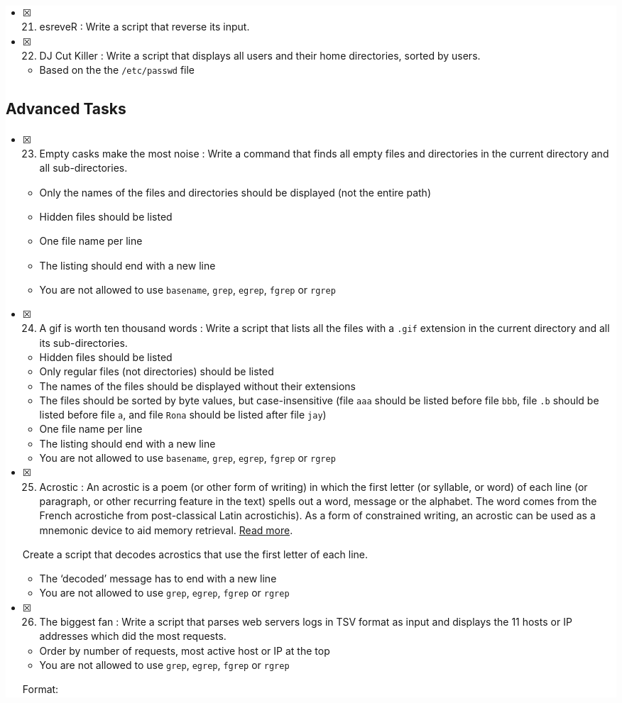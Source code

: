 - [x] 21. esreveR :
	Write a script that reverse its input.

- [x] 22. DJ Cut Killer :
	Write a script that displays all users and their home directories, sorted by users.

	-   Based on the the  `/etc/passwd`  file

## Advanced Tasks

- [x] 23. Empty casks make the most noise :
	Write a command that finds all empty files and directories in the current directory and all sub-directories.

	-   Only the names of the files and directories should be displayed (not the entire path)  
	    
	-   Hidden files should be listed
	-   One file name per line  
	    
	-   The listing should end with a new line
	-   You are not allowed to use  `basename`,  `grep`,  `egrep`,  `fgrep`  or  `rgrep`

- [x] 24. A gif is worth ten thousand words :
	Write a script that lists all the files with a  `.gif`  extension in the current directory and all its sub-directories.

	-   Hidden files should be listed
	-   Only regular files (not directories) should be listed
	-   The names of the files should be displayed without their extensions
	-   The files should be sorted by byte values, but case-insensitive (file  `aaa`  should be listed before file  `bbb`, file  `.b`  should be listed before file  `a`, and file  `Rona`  should be listed after file  `jay`)
	-   One file name per line
	-   The listing should end with a new line
	-   You are not allowed to use  `basename`,  `grep`,  `egrep`,  `fgrep`  or  `rgrep`

- [x] 25. Acrostic :
	An acrostic is a poem (or other form of writing) in which the first letter (or syllable, or word) of each line (or paragraph, or other recurring feature in the text) spells out a word, message or the alphabet. The word comes from the French acrostiche from post-classical Latin acrostichis). As a form of constrained writing, an acrostic can be used as a mnemonic device to aid memory retrieval.  [Read more](https://intranet.alxswe.com/rltoken/I2jXYKQIpVouDo0_1XrCJw "Read more").

	Create a script that decodes acrostics that use the first letter of each line.

	-   The ‘decoded’ message has to end with a new line
	-   You are not allowed to use  `grep`,  `egrep`,  `fgrep`  or  `rgrep`

- [x] 26. The biggest fan :
	Write a script that parses web servers logs in TSV format as input and displays the 11 hosts or IP addresses which did the most requests.

	-   Order by number of requests, most active host or IP at the top
	-   You are not allowed to use  `grep`,  `egrep`,  `fgrep`  or  `rgrep`

	Format:
